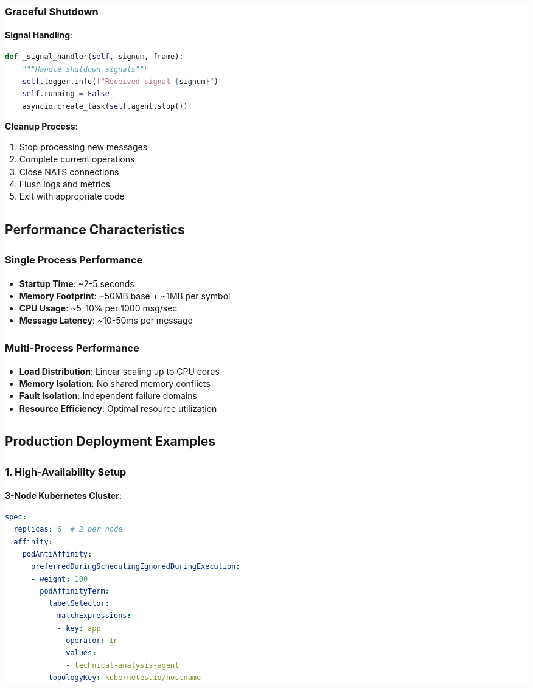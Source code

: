 ### Graceful Shutdown

**Signal Handling**:
```python
def _signal_handler(self, signum, frame):
    """Handle shutdown signals"""
    self.logger.info(f"Received signal {signum}")
    self.running = False
    asyncio.create_task(self.agent.stop())
```

**Cleanup Process**:
1. Stop processing new messages
2. Complete current operations
3. Close NATS connections
4. Flush logs and metrics
5. Exit with appropriate code

## Performance Characteristics

### Single Process Performance

- **Startup Time**: ~2-5 seconds
- **Memory Footprint**: ~50MB base + ~1MB per symbol
- **CPU Usage**: ~5-10% per 1000 msg/sec
- **Message Latency**: ~10-50ms per message

### Multi-Process Performance

- **Load Distribution**: Linear scaling up to CPU cores
- **Memory Isolation**: No shared memory conflicts
- **Fault Isolation**: Independent failure domains
- **Resource Efficiency**: Optimal resource utilization

## Production Deployment Examples

### 1. High-Availability Setup

**3-Node Kubernetes Cluster**:
```yaml
spec:
  replicas: 6  # 2 per node
  affinity:
    podAntiAffinity:
      preferredDuringSchedulingIgnoredDuringExecution:
      - weight: 100
        podAffinityTerm:
          labelSelector:
            matchExpressions:
            - key: app
              operator: In
              values:
              - technical-analysis-agent
          topologyKey: kubernetes.io/hostname
```
